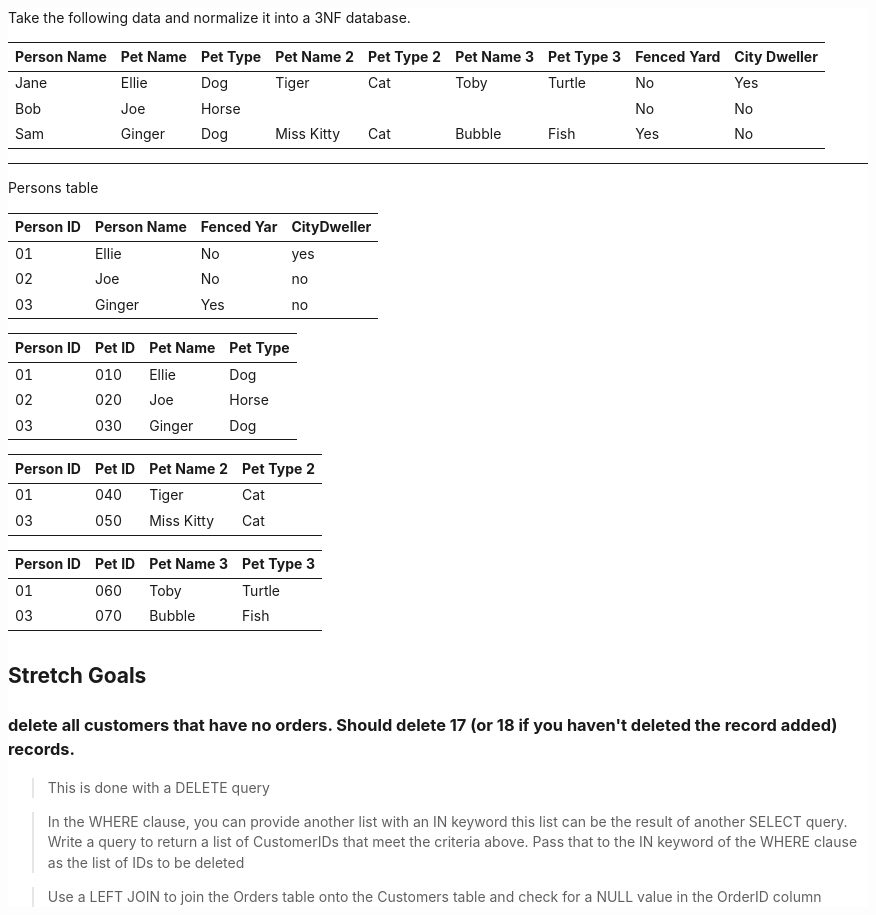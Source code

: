 Take the following data and normalize it into a 3NF database.

| Person Name | Pet Name | Pet Type | Pet Name 2 | Pet Type 2 | Pet Name 3 | Pet Type 3 | Fenced Yard | City Dweller |
|-------------|----------|----------|------------|------------|------------|------------|-------------|--------------|
| Jane        | Ellie    | Dog      | Tiger      | Cat        | Toby       | Turtle     | No          | Yes          |
| Bob         | Joe      | Horse    |            |            |            |            | No          | No           |
| Sam         | Ginger   | Dog      | Miss Kitty | Cat        | Bubble     | Fish       | Yes         | No           |


----------------------------------------------------------------------------------------------------------------------
Persons table


|  Person ID  | Person Name | Fenced Yar | CityDweller |
|-------------|-------------|------------|-------------|
|  01         | Ellie       | No         | yes         |
|  02         | Joe         | No         | no          |
|  03         | Ginger      | Yes        | no 		   |

|  Person ID  |   Pet ID  | Pet Name | Pet Type |
|-------------|-----------|----------|----------|
| 01          | 010       | Ellie    | Dog      |
| 02          | 020       | Joe      | Horse    |
| 03          | 030       | Ginger   | Dog      |

|  Person ID  |   Pet ID  | Pet Name 2 | Pet Type 2 |
|-------------|-----------|------------|------------|
| 01          | 040       | Tiger      | Cat        |
| 03          | 050       | Miss Kitty | Cat        |

|  Person ID  |   Pet ID  | Pet Name 3 | Pet Type 3 |
|-------------|-----------|------------|------------|
| 01          | 060       | Toby       | Turtle     |
| 03          | 070       | Bubble     | Fish       |
## Stretch Goals

### delete all customers that have no orders. Should delete 17 (or 18 if you haven't deleted the record added) records.
> This is done with a DELETE query

> In the WHERE clause, you can provide another list with an IN keyword this list can be the result of another SELECT query. Write a query to return a list of CustomerIDs that meet the criteria above. Pass that to the IN keyword of the WHERE clause as the list of IDs to be deleted
 
> Use a LEFT JOIN to join the Orders table onto the Customers table and check for a NULL value in the OrderID column
